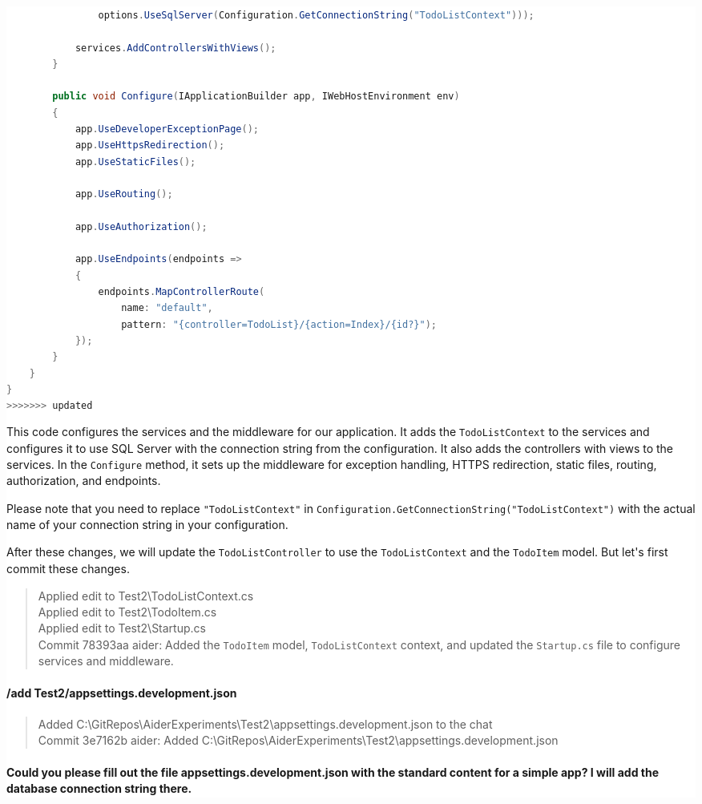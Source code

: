 ```csharp
                options.UseSqlServer(Configuration.GetConnectionString("TodoListContext")));

            services.AddControllersWithViews();
        }

        public void Configure(IApplicationBuilder app, IWebHostEnvironment env)
        {
            app.UseDeveloperExceptionPage();
            app.UseHttpsRedirection();
            app.UseStaticFiles();

            app.UseRouting();

            app.UseAuthorization();

            app.UseEndpoints(endpoints =>
            {
                endpoints.MapControllerRoute(
                    name: "default",
                    pattern: "{controller=TodoList}/{action=Index}/{id?}");
            });
        }
    }
}
>>>>>>> updated
```

This code configures the services and the middleware for our application. It adds the `TodoListContext` to the services and configures it to use SQL Server with the connection string from the configuration. It also adds the controllers with views to the services. In the `Configure` method, it sets up the middleware for exception handling, HTTPS redirection, static files, routing, authorization, and endpoints.

Please note that you need to replace `"TodoListContext"` in `Configuration.GetConnectionString("TodoListContext")` with the actual name of your connection string in your configuration.

After these changes, we will update the `TodoListController` to use the `TodoListContext` and the `TodoItem` model. But let's first commit these changes.

> Applied edit to Test2\TodoListContext.cs  
> Applied edit to Test2\TodoItem.cs  
> Applied edit to Test2\Startup.cs  
> Commit 78393aa aider: Added the `TodoItem` model, `TodoListContext` context, and updated the `Startup.cs` file to configure services and middleware.  

#### /add Test2/appsettings.development.json  
> Added C:\GitRepos\AiderExperiments\Test2\appsettings.development.json to the chat  
> Commit 3e7162b aider: Added C:\GitRepos\AiderExperiments\Test2\appsettings.development.json  

#### Could you please fill out the file appsettings.development.json with the standard content for a simple app?  I will add the database connection string there.  
